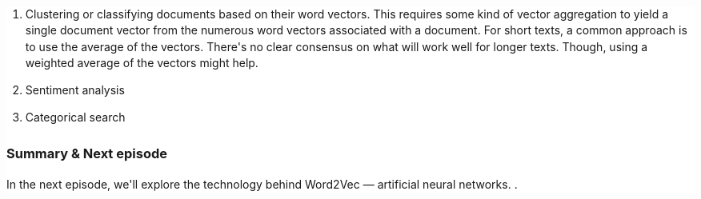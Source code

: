1. Clustering or classifying documents based on their word vectors. This requires some kind of vector aggregation to yield a single document vector from the numerous word vectors associated with a document. For short texts, a common approach is to use the average of the vectors. There's no clear consensus on what will work well for longer texts. Though, using a weighted average of the vectors might help.

2. Sentiment analysis

3. Categorical search

### Summary & Next episode
In the next episode, we'll explore the technology behind Word2Vec — artificial neural networks.
.
